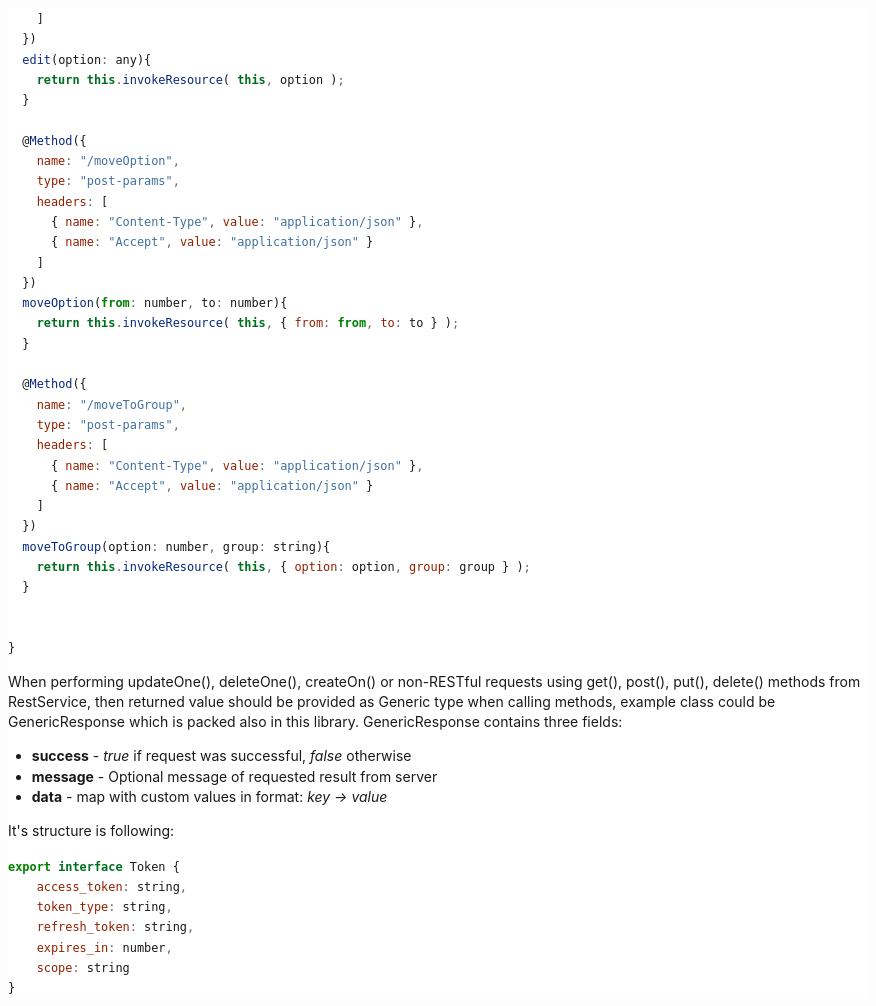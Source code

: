 ``` javascript
    ] 
  })
  edit(option: any){
    return this.invokeResource( this, option );
  }

  @Method({
    name: "/moveOption",
    type: "post-params", 
    headers: [
      { name: "Content-Type", value: "application/json" }, 
      { name: "Accept", value: "application/json" }
    ] 
  })
  moveOption(from: number, to: number){
    return this.invokeResource( this, { from: from, to: to } );
  }

  @Method({
    name: "/moveToGroup",
    type: "post-params", 
    headers: [
      { name: "Content-Type", value: "application/json" }, 
      { name: "Accept", value: "application/json" }
    ] 
  })
  moveToGroup(option: number, group: string){
    return this.invokeResource( this, { option: option, group: group } );
  }
  

}
```

When performing updateOne(), deleteOne(), createOn() or non-RESTful requests using get(), post(), put(), delete() methods
from RestService, then returned value should be provided as Generic type when calling methods, example class could be
GenericResponse which is packed also in this library. GenericResponse contains three fields:
* **success** - _true_ if request was successful, _false_ otherwise
* **message** - Optional message of requested result from server
* **data** - map with custom values in format: _key -> value_

It's structure is following:
``` javascript
export interface Token {
    access_token: string,
    token_type: string,
    refresh_token: string,
    expires_in: number,
    scope: string
}
```
